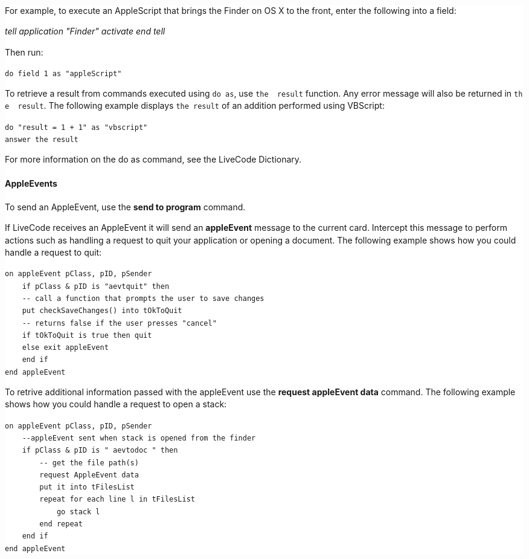 For example, to execute an AppleScript that brings the Finder on OS X to 
the front, enter the following into a field:

*tell application "Finder"*
*activate*
*end tell*

Then run:

	do field 1 as "appleScript"

To retrieve a result from commands executed using `do as`, use `the 
result` function. Any error message will also be returned in `the 
result`. The following example displays `the result` of an addition 
performed using VBScript:

	do "result = 1 + 1" as "vbscript"
	answer the result

For more information on the do as command, see the LiveCode Dictionary.

#### AppleEvents

To send an AppleEvent, use the **send to program** command.

If LiveCode receives an AppleEvent it will send an **appleEvent** 
message to the current card. Intercept this message to perform actions 
such as handling a request to quit your application or opening a 
document. The following example shows how you could handle a request to 
quit:

	on appleEvent pClass, pID, pSender
		if pClass & pID is "aevtquit" then
		-- call a function that prompts the user to save changes
		put checkSaveChanges() into tOkToQuit
		-- returns false if the user presses "cancel"
		if tOkToQuit is true then quit
		else exit appleEvent
		end if
	end appleEvent

To retrive additional information passed with the appleEvent use the 
**request appleEvent data** command. The following example shows how you 
could handle a request to open a stack:

	on appleEvent pClass, pID, pSender
		--appleEvent sent when stack is opened from the finder
		if pClass & pID is " aevtodoc " then
			-- get the file path(s)
			request AppleEvent data
			put it into tFilesList
			repeat for each line l in tFilesList
				go stack l
			end repeat
		end if
	end appleEvent
